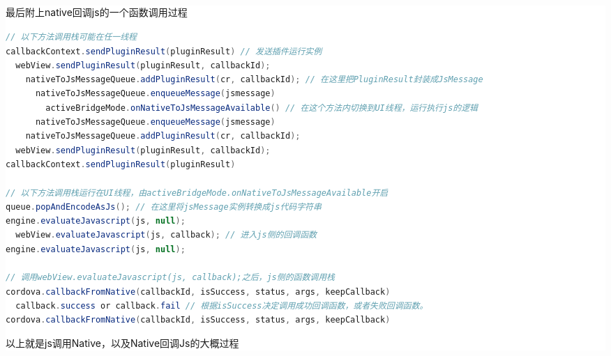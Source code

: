 最后附上native回调js的一个函数调用过程
```java
// 以下方法调用栈可能在任一线程
callbackContext.sendPluginResult(pluginResult) // 发送插件运行实例
  webView.sendPluginResult(pluginResult, callbackId); 
    nativeToJsMessageQueue.addPluginResult(cr, callbackId); // 在这里把PluginResult封装成JsMessage
      nativeToJsMessageQueue.enqueueMessage(jsmessage)
        activeBridgeMode.onNativeToJsMessageAvailable() // 在这个方法内切换到UI线程，运行执行js的逻辑
      nativeToJsMessageQueue.enqueueMessage(jsmessage)
    nativeToJsMessageQueue.addPluginResult(cr, callbackId);
  webView.sendPluginResult(pluginResult, callbackId);
callbackContext.sendPluginResult(pluginResult)

// 以下方法调用栈运行在UI线程，由activeBridgeMode.onNativeToJsMessageAvailable开启
queue.popAndEncodeAsJs(); // 在这里将jsMessage实例转换成js代码字符串
engine.evaluateJavascript(js, null);
  webView.evaluateJavascript(js, callback); // 进入js侧的回调函数
engine.evaluateJavascript(js, null);

// 调用webView.evaluateJavascript(js, callback);之后，js侧的函数调用栈
cordova.callbackFromNative(callbackId, isSuccess, status, args, keepCallback)
  callback.success or callback.fail // 根据isSuccess决定调用成功回调函数，或者失败回调函数。
cordova.callbackFromNative(callbackId, isSuccess, status, args, keepCallback)
```

以上就是js调用Native，以及Native回调Js的大概过程